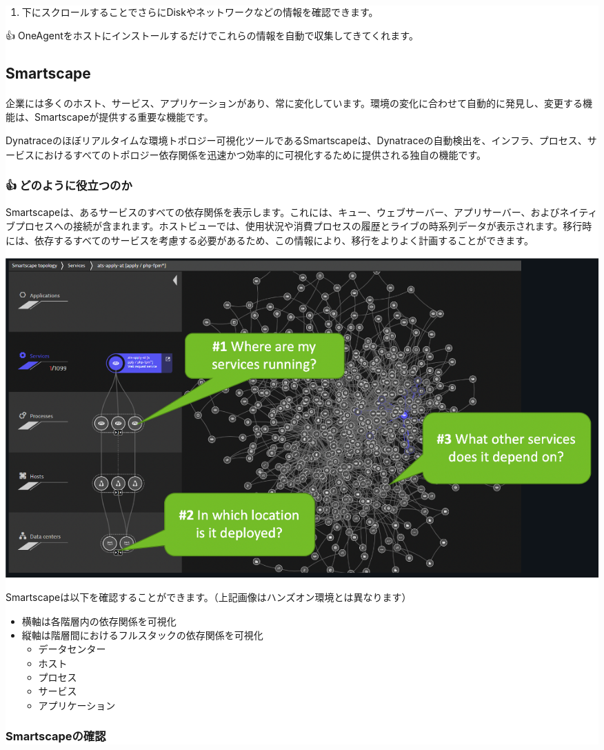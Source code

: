 1. 下にスクロールすることでさらにDiskやネットワークなどの情報を確認できます。

👍 OneAgentをホストにインストールするだけでこれらの情報を自動で収集してきてくれます。

## Smartscape

企業には多くのホスト、サービス、アプリケーションがあり、常に変化しています。環境の変化に合わせて自動的に発見し、変更する機能は、Smartscapeが提供する重要な機能です。

Dynatraceのほぼリアルタイムな環境トポロジー可視化ツールであるSmartscapeは、Dynatraceの自動検出を、インフラ、プロセス、サービスにおけるすべてのトポロジー依存関係を迅速かつ効率的に可視化するために提供される独自の機能です。

### 👍 どのように役立つのか

Smartscapeは、あるサービスのすべての依存関係を表示します。これには、キュー、ウェブサーバー、アプリサーバー、およびネイティブプロセスへの接続が含まれます。ホストビューでは、使用状況や消費プロセスの履歴とライブの時系列データが表示されます。移行時には、依存するすべてのサービスを考慮する必要があるため、この情報により、移行をよりよく計画することができます。

![image](img/lab1-smartscape.png)

Smartscapeは以下を確認することができます。（上記画像はハンズオン環境とは異なります）

* 横軸は各階層内の依存関係を可視化
* 縦軸は階層間におけるフルスタックの依存関係を可視化
    * データセンター
    * ホスト
    * プロセス
    * サービス
    * アプリケーション

### Smartscapeの確認
